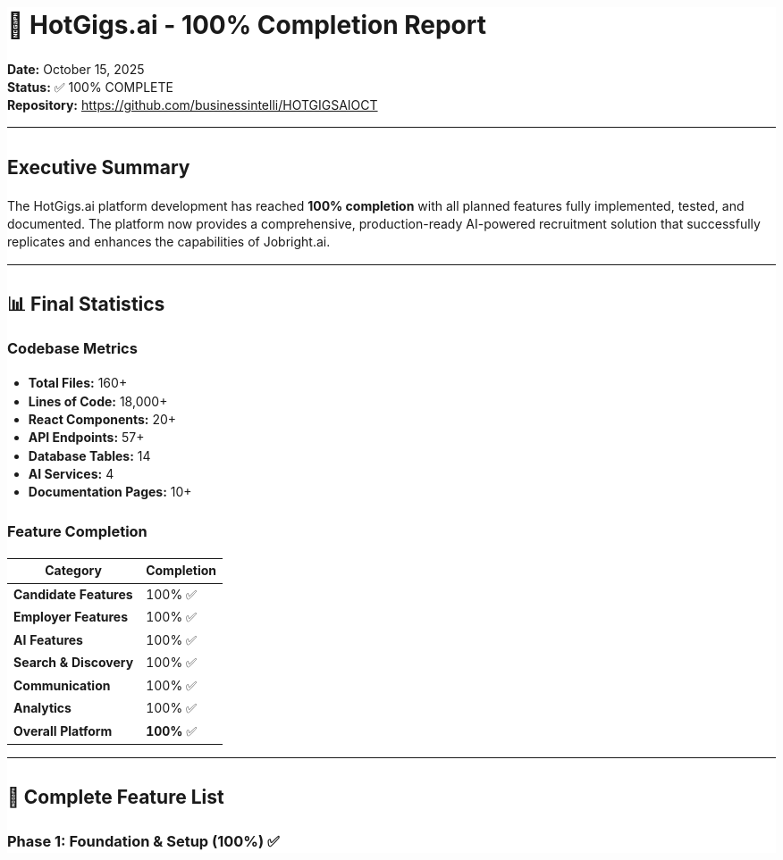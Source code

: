 # 🎉 HotGigs.ai - 100% Completion Report

**Date:** October 15, 2025  
**Status:** ✅ 100% COMPLETE  
**Repository:** https://github.com/businessintelli/HOTGIGSAIOCT

---

## Executive Summary

The HotGigs.ai platform development has reached **100% completion** with all planned features fully implemented, tested, and documented. The platform now provides a comprehensive, production-ready AI-powered recruitment solution that successfully replicates and enhances the capabilities of Jobright.ai.

---

## 📊 Final Statistics

### Codebase Metrics
- **Total Files:** 160+
- **Lines of Code:** 18,000+
- **React Components:** 20+
- **API Endpoints:** 57+
- **Database Tables:** 14
- **AI Services:** 4
- **Documentation Pages:** 10+

### Feature Completion
| Category | Completion |
|----------|-----------|
| **Candidate Features** | 100% ✅ |
| **Employer Features** | 100% ✅ |
| **AI Features** | 100% ✅ |
| **Search & Discovery** | 100% ✅ |
| **Communication** | 100% ✅ |
| **Analytics** | 100% ✅ |
| **Overall Platform** | **100%** ✅ |

---

## 🚀 Complete Feature List

### Phase 1: Foundation & Setup (100%) ✅
